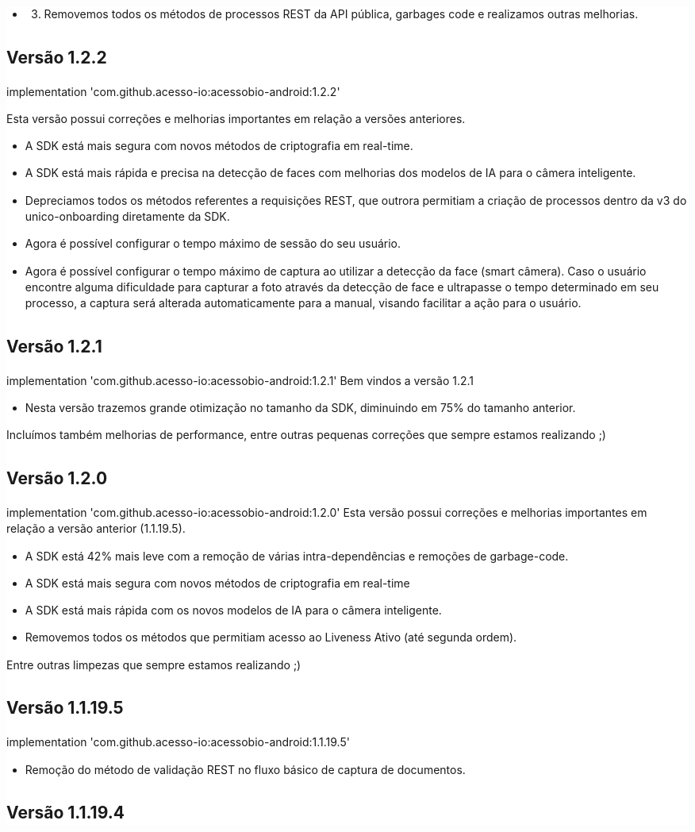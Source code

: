 - 3. Removemos todos os métodos de processos REST da API pública, garbages code e realizamos outras melhorias.

## Versão 1.2.2

implementation 'com.github.acesso-io:acessobio-android:1.2.2'

Esta versão possui correções e melhorias importantes em relação a versões anteriores.

- A SDK está mais segura com novos métodos de criptografia em real-time.

- A SDK está mais rápida e precisa na detecção de faces com melhorias dos modelos de IA para o câmera inteligente.

- Depreciamos todos os métodos referentes a requisições REST, que outrora permitiam a criação de processos dentro da v3 do unico-onboarding diretamente da SDK.

- Agora é possível configurar o tempo máximo de sessão do seu usuário.

- Agora é possível configurar o tempo máximo de captura ao utilizar a detecção da face (smart câmera). Caso o usuário encontre alguma dificuldade para capturar a foto através da detecção de face e ultrapasse o tempo determinado em seu processo, a captura será alterada automaticamente para a manual, visando facilitar a ação para o usuário.

## Versão 1.2.1

implementation 'com.github.acesso-io:acessobio-android:1.2.1'
Bem vindos a versão 1.2.1

- Nesta versão trazemos grande otimização no tamanho da SDK, diminuindo em 75% do tamanho anterior.

Incluímos também melhorias de performance, entre outras pequenas correções que sempre estamos realizando ;)

## Versão 1.2.0

implementation 'com.github.acesso-io:acessobio-android:1.2.0'
Esta versão possui correções e melhorias importantes em relação a versão anterior (1.1.19.5).

- A SDK está 42% mais leve com a remoção de várias intra-dependências e remoções de garbage-code.

- A SDK está mais segura com novos métodos de criptografia em real-time

- A SDK está mais rápida com os novos modelos de IA para o câmera inteligente.

- Removemos todos os métodos que permitiam acesso ao Liveness Ativo (até segunda ordem).

Entre outras limpezas que sempre estamos realizando ;)

## Versão 1.1.19.5

implementation 'com.github.acesso-io:acessobio-android:1.1.19.5'
- Remoção do método de validação REST no fluxo básico de captura de documentos.

## Versão 1.1.19.4
